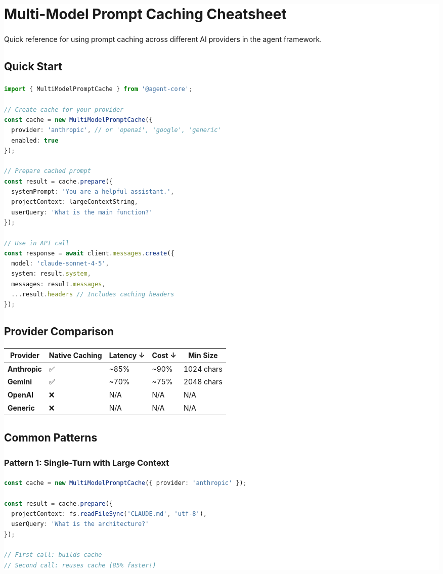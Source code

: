 # Multi-Model Prompt Caching Cheatsheet

Quick reference for using prompt caching across different AI providers in the agent framework.

## Quick Start

```typescript
import { MultiModelPromptCache } from '@agent-core';

// Create cache for your provider
const cache = new MultiModelPromptCache({
  provider: 'anthropic', // or 'openai', 'google', 'generic'
  enabled: true
});

// Prepare cached prompt
const result = cache.prepare({
  systemPrompt: 'You are a helpful assistant.',
  projectContext: largeContextString,
  userQuery: 'What is the main function?'
});

// Use in API call
const response = await client.messages.create({
  model: 'claude-sonnet-4-5',
  system: result.system,
  messages: result.messages,
  ...result.headers // Includes caching headers
});
```

## Provider Comparison

| Provider | Native Caching | Latency ↓ | Cost ↓ | Min Size |
|----------|---------------|-----------|--------|----------|
| **Anthropic** | ✅ | ~85% | ~90% | 1024 chars |
| **Gemini** | ✅ | ~70% | ~75% | 2048 chars |
| **OpenAI** | ❌ | N/A | N/A | N/A |
| **Generic** | ❌ | N/A | N/A | N/A |

## Common Patterns

### Pattern 1: Single-Turn with Large Context

```typescript
const cache = new MultiModelPromptCache({ provider: 'anthropic' });

const result = cache.prepare({
  projectContext: fs.readFileSync('CLAUDE.md', 'utf-8'),
  userQuery: 'What is the architecture?'
});

// First call: builds cache
// Second call: reuses cache (85% faster!)
```
